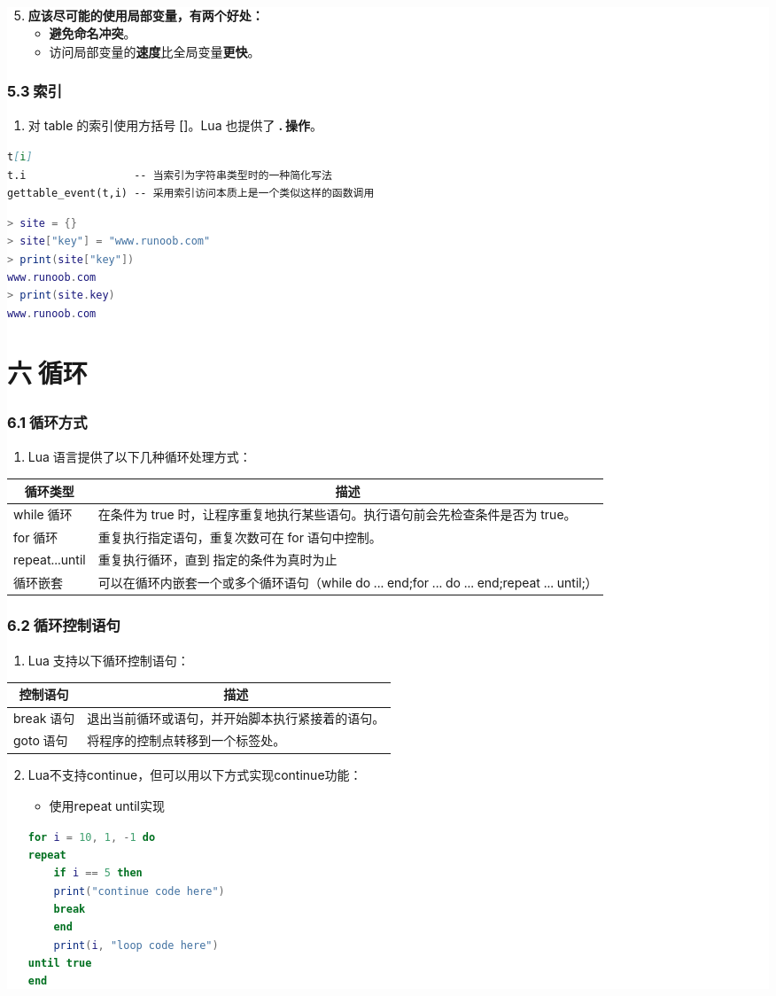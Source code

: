 5. **应该尽可能的使用局部变量，有两个好处：**
    - **避免命名冲突**。
    - 访问局部变量的**速度**比全局变量**更快**。

### 5.3 索引

1. 对 table 的索引使用方括号 []。Lua 也提供了 **. 操作**。

```markdown
t[i]
t.i                 -- 当索引为字符串类型时的一种简化写法
gettable_event(t,i) -- 采用索引访问本质上是一个类似这样的函数调用
```

```lua
> site = {}
> site["key"] = "www.runoob.com"
> print(site["key"])
www.runoob.com
> print(site.key)
www.runoob.com
```

# 六 循环

### 6.1 循环方式

1.  Lua 语言提供了以下几种循环处理方式：

|循环类型|	描述|
|-----|----|
while 循环|	在条件为 true 时，让程序重复地执行某些语句。执行语句前会先检查条件是否为 true。
for 循环|	重复执行指定语句，重复次数可在 for 语句中控制。
repeat...until|	重复执行循环，直到 指定的条件为真时为止
循环嵌套|	可以在循环内嵌套一个或多个循环语句（while do ... end;for ... do ... end;repeat ... until;）

### 6.2 循环控制语句

1. Lua 支持以下循环控制语句： 

控制语句|	描述
---|---
break 语句|	退出当前循环或语句，并开始脚本执行紧接着的语句。
goto 语句|	将程序的控制点转移到一个标签处。

2. Lua不支持continue，但可以用以下方式实现continue功能：
    - 使用repeat until实现
  
    ```lua
    for i = 10, 1, -1 do
    repeat
        if i == 5 then
        print("continue code here")
        break
        end
        print(i, "loop code here")
    until true
    end
    ```
